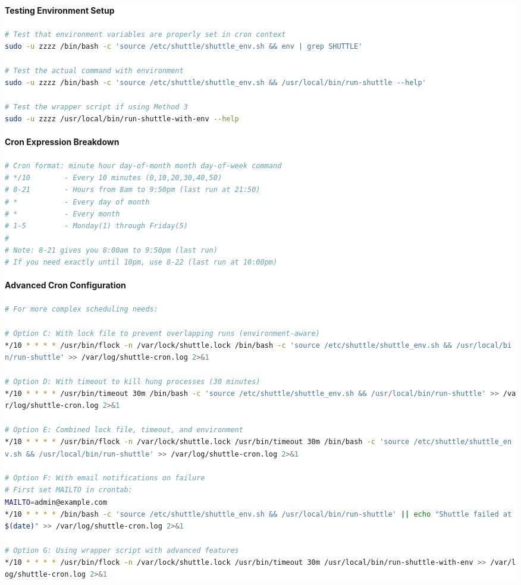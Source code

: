 #### Testing Environment Setup

```bash
# Test that environment variables are properly set in cron context
sudo -u zzzz /bin/bash -c 'source /etc/shuttle/shuttle_env.sh && env | grep SHUTTLE'

# Test the actual command with environment
sudo -u zzzz /bin/bash -c 'source /etc/shuttle/shuttle_env.sh && /usr/local/bin/run-shuttle --help'

# Test the wrapper script if using Method 3
sudo -u zzzz /usr/local/bin/run-shuttle-with-env --help
```

#### Cron Expression Breakdown

```bash
# Cron format: minute hour day-of-month month day-of-week command
# */10        - Every 10 minutes (0,10,20,30,40,50)
# 8-21        - Hours from 8am to 9:50pm (last run at 21:50)
# *           - Every day of month
# *           - Every month
# 1-5         - Monday(1) through Friday(5)
# 
# Note: 8-21 gives you 8:00am to 9:50pm (last run)
# If you need exactly until 10pm, use 8-22 (last run at 10:00pm)
```

#### Advanced Cron Configuration

```bash
# For more complex scheduling needs:

# Option C: With lock file to prevent overlapping runs (environment-aware)
*/10 * * * * /usr/bin/flock -n /var/lock/shuttle.lock /bin/bash -c 'source /etc/shuttle/shuttle_env.sh && /usr/local/bin/run-shuttle' >> /var/log/shuttle-cron.log 2>&1

# Option D: With timeout to kill hung processes (30 minutes)
*/10 * * * * /usr/bin/timeout 30m /bin/bash -c 'source /etc/shuttle/shuttle_env.sh && /usr/local/bin/run-shuttle' >> /var/log/shuttle-cron.log 2>&1

# Option E: Combined lock file, timeout, and environment
*/10 * * * * /usr/bin/flock -n /var/lock/shuttle.lock /usr/bin/timeout 30m /bin/bash -c 'source /etc/shuttle/shuttle_env.sh && /usr/local/bin/run-shuttle' >> /var/log/shuttle-cron.log 2>&1

# Option F: With email notifications on failure
# First set MAILTO in crontab:
MAILTO=admin@example.com
*/10 * * * * /bin/bash -c 'source /etc/shuttle/shuttle_env.sh && /usr/local/bin/run-shuttle' || echo "Shuttle failed at $(date)" >> /var/log/shuttle-cron.log 2>&1

# Option G: Using wrapper script with advanced features
*/10 * * * * /usr/bin/flock -n /var/lock/shuttle.lock /usr/bin/timeout 30m /usr/local/bin/run-shuttle-with-env >> /var/log/shuttle-cron.log 2>&1
```

